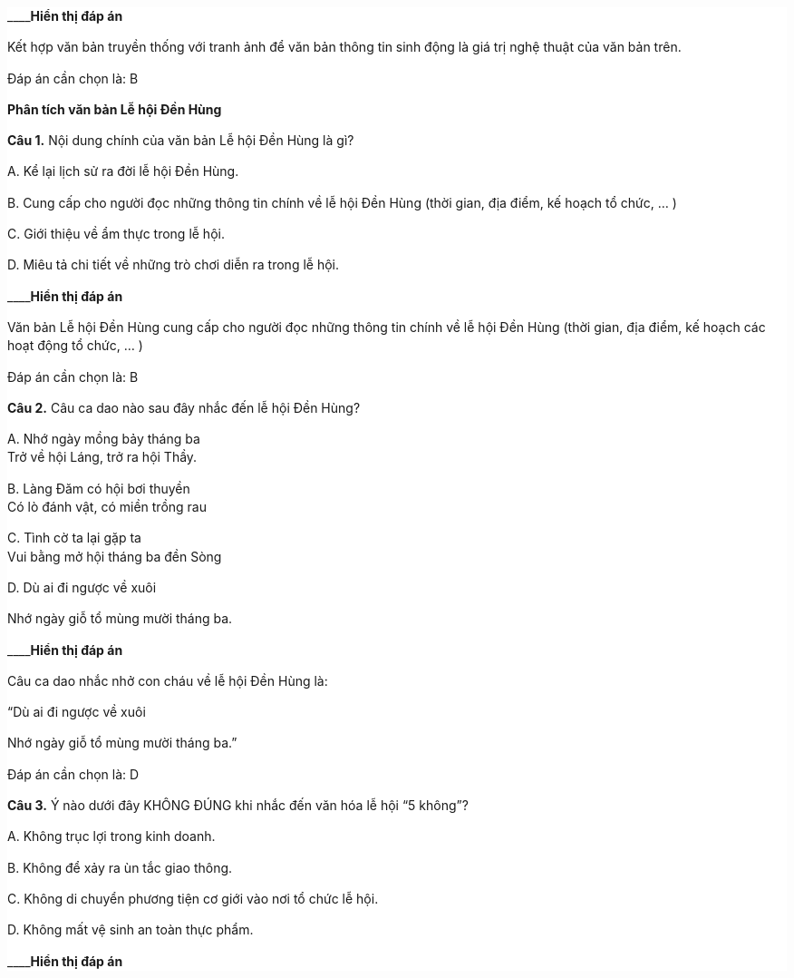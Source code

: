 ____**Hiển thị đáp án**

Kết hợp văn bản truyền thống với tranh ảnh để văn bản thông tin sinh động là giá trị nghệ thuật của văn bản trên.

Đáp án cần chọn là: B

**Phân tích văn bản Lễ hội Đền Hùng**

**Câu 1.** Nội dung chính của văn bản Lễ hội Đền Hùng là gì?

A. Kể lại lịch sử ra đời lễ hội Đền Hùng.

B. Cung cấp cho người đọc những thông tin chính về lễ hội Đền Hùng (thời gian, địa điểm, kế hoạch tổ chức, … )

C. Giới thiệu về ẩm thực trong lễ hội.

D. Miêu tả chi tiết về những trò chơi diễn ra trong lễ hội.

____**Hiển thị đáp án**

Văn bản Lễ hội Đền Hùng cung cấp cho người đọc những thông tin chính về lễ hội Đền Hùng (thời gian, địa điểm, kế hoạch các hoạt động tổ chức, … )

Đáp án cần chọn là: B

**Câu 2.** Câu ca dao nào sau đây nhắc đến lễ hội Đền Hùng?

A. Nhớ ngày mồng bảy tháng ba  
Trở về hội Láng, trở ra hội Thầy.

B. Làng Đăm có hội bơi thuyền  
Có lò đánh vật, có miền trồng rau

C. Tình cờ ta lại gặp ta  
Vui bằng mở hội tháng ba đền Sòng

D. Dù ai đi ngược về xuôi

Nhớ ngày giỗ tổ mùng mười tháng ba.

____**Hiển thị đáp án**

Câu ca dao nhắc nhở con cháu về lễ hội Đền Hùng là: 

“Dù ai đi ngược về xuôi

Nhớ ngày giỗ tổ mùng mười tháng ba.”

Đáp án cần chọn là: D

**Câu 3.** Ý nào dưới đây KHÔNG ĐÚNG khi nhắc đến văn hóa lễ hội “5 không”?

A. Không trục lợi trong kinh doanh.

B. Không để xảy ra ùn tắc giao thông.

C. Không di chuyển phương tiện cơ giới vào nơi tổ chức lễ hội.

D. Không mất vệ sinh an toàn thực phẩm.

____**Hiển thị đáp án**
